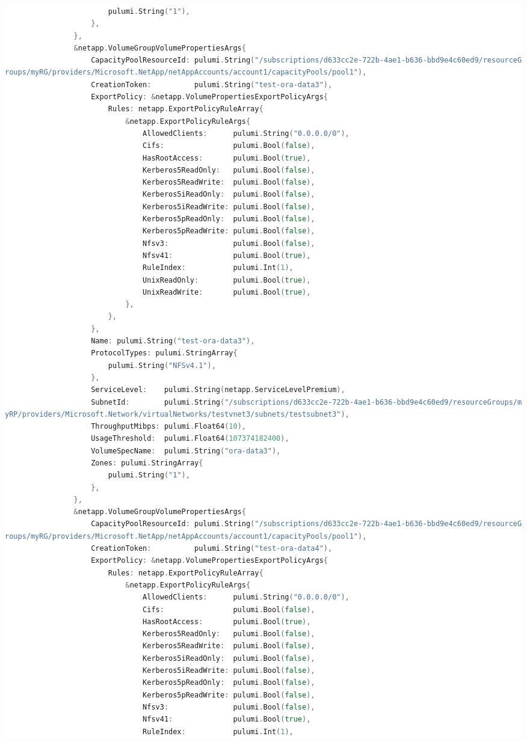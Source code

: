```go
						pulumi.String("1"),
					},
				},
				&netapp.VolumeGroupVolumePropertiesArgs{
					CapacityPoolResourceId: pulumi.String("/subscriptions/d633cc2e-722b-4ae1-b636-bbd9e4c60ed9/resourceGroups/myRG/providers/Microsoft.NetApp/netAppAccounts/account1/capacityPools/pool1"),
					CreationToken:          pulumi.String("test-ora-data3"),
					ExportPolicy: &netapp.VolumePropertiesExportPolicyArgs{
						Rules: netapp.ExportPolicyRuleArray{
							&netapp.ExportPolicyRuleArgs{
								AllowedClients:      pulumi.String("0.0.0.0/0"),
								Cifs:                pulumi.Bool(false),
								HasRootAccess:       pulumi.Bool(true),
								Kerberos5ReadOnly:   pulumi.Bool(false),
								Kerberos5ReadWrite:  pulumi.Bool(false),
								Kerberos5iReadOnly:  pulumi.Bool(false),
								Kerberos5iReadWrite: pulumi.Bool(false),
								Kerberos5pReadOnly:  pulumi.Bool(false),
								Kerberos5pReadWrite: pulumi.Bool(false),
								Nfsv3:               pulumi.Bool(false),
								Nfsv41:              pulumi.Bool(true),
								RuleIndex:           pulumi.Int(1),
								UnixReadOnly:        pulumi.Bool(true),
								UnixReadWrite:       pulumi.Bool(true),
							},
						},
					},
					Name: pulumi.String("test-ora-data3"),
					ProtocolTypes: pulumi.StringArray{
						pulumi.String("NFSv4.1"),
					},
					ServiceLevel:    pulumi.String(netapp.ServiceLevelPremium),
					SubnetId:        pulumi.String("/subscriptions/d633cc2e-722b-4ae1-b636-bbd9e4c60ed9/resourceGroups/myRP/providers/Microsoft.Network/virtualNetworks/testvnet3/subnets/testsubnet3"),
					ThroughputMibps: pulumi.Float64(10),
					UsageThreshold:  pulumi.Float64(107374182400),
					VolumeSpecName:  pulumi.String("ora-data3"),
					Zones: pulumi.StringArray{
						pulumi.String("1"),
					},
				},
				&netapp.VolumeGroupVolumePropertiesArgs{
					CapacityPoolResourceId: pulumi.String("/subscriptions/d633cc2e-722b-4ae1-b636-bbd9e4c60ed9/resourceGroups/myRG/providers/Microsoft.NetApp/netAppAccounts/account1/capacityPools/pool1"),
					CreationToken:          pulumi.String("test-ora-data4"),
					ExportPolicy: &netapp.VolumePropertiesExportPolicyArgs{
						Rules: netapp.ExportPolicyRuleArray{
							&netapp.ExportPolicyRuleArgs{
								AllowedClients:      pulumi.String("0.0.0.0/0"),
								Cifs:                pulumi.Bool(false),
								HasRootAccess:       pulumi.Bool(true),
								Kerberos5ReadOnly:   pulumi.Bool(false),
								Kerberos5ReadWrite:  pulumi.Bool(false),
								Kerberos5iReadOnly:  pulumi.Bool(false),
								Kerberos5iReadWrite: pulumi.Bool(false),
								Kerberos5pReadOnly:  pulumi.Bool(false),
								Kerberos5pReadWrite: pulumi.Bool(false),
								Nfsv3:               pulumi.Bool(false),
								Nfsv41:              pulumi.Bool(true),
								RuleIndex:           pulumi.Int(1),
```